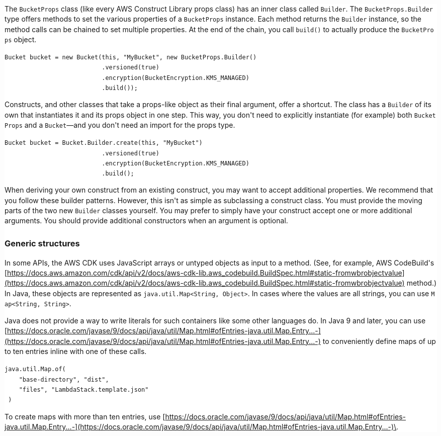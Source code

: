 The `BucketProps` class \(like every AWS Construct Library props class\) has an inner class called `Builder`\. The `BucketProps.Builder` type offers methods to set the various properties of a `BucketProps` instance\. Each method returns the `Builder` instance, so the method calls can be chained to set multiple properties\. At the end of the chain, you call `build()` to actually produce the `BucketProps` object\.

```
Bucket bucket = new Bucket(this, "MyBucket", new BucketProps.Builder()
                           .versioned(true)
                           .encryption(BucketEncryption.KMS_MANAGED)
                           .build());
```

Constructs, and other classes that take a props\-like object as their final argument, offer a shortcut\. The class has a `Builder` of its own that instantiates it and its props object in one step\. This way, you don't need to explicitly instantiate \(for example\) both `BucketProps` and a `Bucket`—and you don't need an import for the props type\.

```
Bucket bucket = Bucket.Builder.create(this, "MyBucket")
                           .versioned(true)
                           .encryption(BucketEncryption.KMS_MANAGED)
                           .build();
```

When deriving your own construct from an existing construct, you may want to accept additional properties\. We recommend that you follow these builder patterns\. However, this isn't as simple as subclassing a construct class\. You must provide the moving parts of the two new `Builder` classes yourself\. You may prefer to simply have your construct accept one or more additional arguments\. You should provide additional constructors when an argument is optional\.

### Generic structures<a name="java-generic-structures"></a>

In some APIs, the AWS CDK uses JavaScript arrays or untyped objects as input to a method\. \(See, for example, AWS CodeBuild's [https://docs.aws.amazon.com/cdk/api/v2/docs/aws-cdk-lib.aws_codebuild.BuildSpec.html#static-fromwbrobjectvalue](https://docs.aws.amazon.com/cdk/api/v2/docs/aws-cdk-lib.aws_codebuild.BuildSpec.html#static-fromwbrobjectvalue) method\.\) In Java, these objects are represented as `java.util.Map<String, Object>`\. In cases where the values are all strings, you can use `Map<String, String>`\. 

Java does not provide a way to write literals for such containers like some other languages do\. In Java 9 and later, you can use [https://docs.oracle.com/javase/9/docs/api/java/util/Map.html#ofEntries-java.util.Map.Entry...-](https://docs.oracle.com/javase/9/docs/api/java/util/Map.html#ofEntries-java.util.Map.Entry...-) to conveniently define maps of up to ten entries inline with one of these calls\.

```
java.util.Map.of(
    "base-directory", "dist",
    "files", "LambdaStack.template.json"
 )
```

To create maps with more than ten entries, use [https://docs.oracle.com/javase/9/docs/api/java/util/Map.html#ofEntries-java.util.Map.Entry...-](https://docs.oracle.com/javase/9/docs/api/java/util/Map.html#ofEntries-java.util.Map.Entry...-)\.
